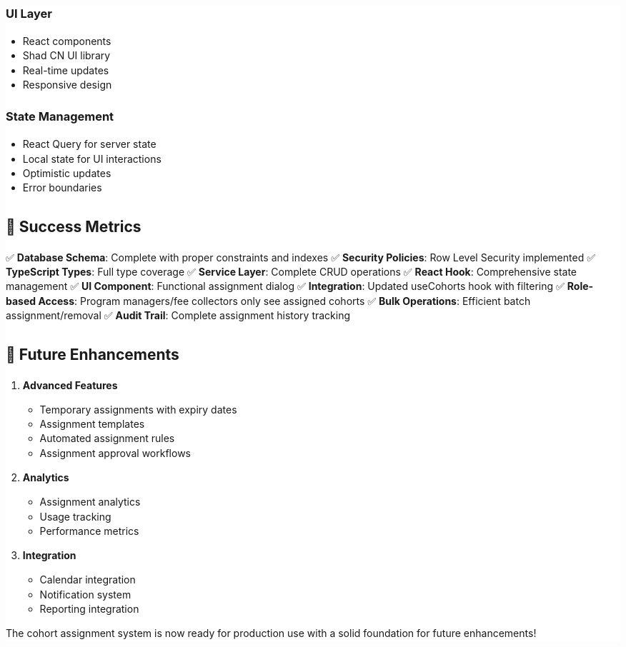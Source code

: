 ### **UI Layer**
- React components
- Shad CN UI library
- Real-time updates
- Responsive design

### **State Management**
- React Query for server state
- Local state for UI interactions
- Optimistic updates
- Error boundaries

## 🎉 **Success Metrics**

✅ **Database Schema**: Complete with proper constraints and indexes
✅ **Security Policies**: Row Level Security implemented
✅ **TypeScript Types**: Full type coverage
✅ **Service Layer**: Complete CRUD operations
✅ **React Hook**: Comprehensive state management
✅ **UI Component**: Functional assignment dialog
✅ **Integration**: Updated useCohorts hook with filtering
✅ **Role-based Access**: Program managers/fee collectors only see assigned cohorts
✅ **Bulk Operations**: Efficient batch assignment/removal
✅ **Audit Trail**: Complete assignment history tracking

## 🔮 **Future Enhancements**

1. **Advanced Features**
   - Temporary assignments with expiry dates
   - Assignment templates
   - Automated assignment rules
   - Assignment approval workflows

2. **Analytics**
   - Assignment analytics
   - Usage tracking
   - Performance metrics

3. **Integration**
   - Calendar integration
   - Notification system
   - Reporting integration

The cohort assignment system is now ready for production use with a solid foundation for future enhancements!
